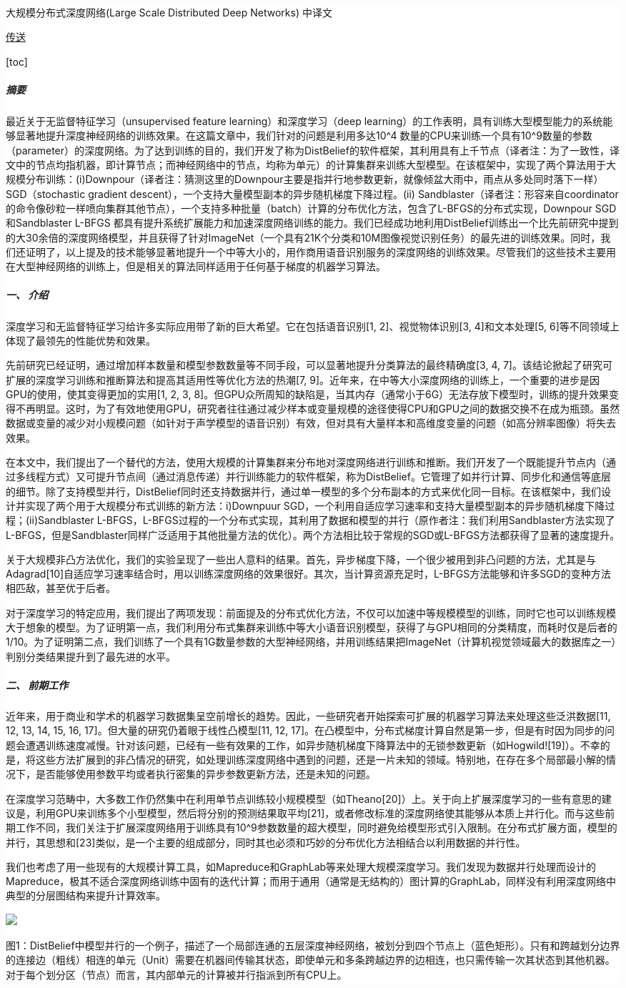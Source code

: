 大规模分布式深度网络(Large Scale Distributed Deep Networks) 中译文

[传送](http://blog.sina.com.cn/s/blog_81f72ca70101kuk9.html)

[toc]

##### 摘要

最近关于无监督特征学习（unsupervised feature learning）和深度学习（deep learning）的工作表明，具有训练大型模型能力的系统能够显著地提升深度神经网络的训练效果。在这篇文章中，我们针对的问题是利用多达10^4 数量的CPU来训练一个具有10^9数量的参数（parameter）的深度网络。为了达到训练的目的，我们开发了称为DistBelief的软件框架，其利用具有上千节点（译者注：为了一致性，译文中的节点均指机器，即计算节点；而神经网络中的节点，均称为单元）的计算集群来训练大型模型。在该框架中，实现了两个算法用于大规模分布训练：(i)Downpour（译者注：猜测这里的Downpour主要是指并行地参数更新，就像倾盆大雨中，雨点从多处同时落下一样）SGD（stochastic gradient descent），一个支持大量模型副本的异步随机梯度下降过程。(ii) Sandblaster（译者注：形容来自coordinator的命令像砂粒一样喷向集群其他节点），一个支持多种批量（batch）计算的分布优化方法，包含了L-BFGS的分布式实现，Downpour SGD和Sandblaster L-BFGS 都具有提升系统扩展能力和加速深度网络训练的能力。我们已经成功地利用DistBelief训练出一个比先前研究中提到的大30余倍的深度网络模型，并且获得了针对ImageNet（一个具有21K个分类和10M图像视觉识别任务）的最先进的训练效果。同时，我们还证明了，以上提及的技术能够显著地提升一个中等大小的，用作商用语音识别服务的深度网络的训练效果。尽管我们的这些技术主要用在大型神经网络的训练上，但是相关的算法同样适用于任何基于梯度的机器学习算法。


##### 一、 介绍

 深度学习和无监督特征学习给许多实际应用带了新的巨大希望。它在包括语音识别[1, 2]、视觉物体识别[3, 4]和文本处理[5, 6]等不同领域上体现了最领先的性能优势和效果。

先前研究已经证明，通过增加样本数量和模型参数数量等不同手段，可以显著地提升分类算法的最终精确度[3, 4, 7]。该结论掀起了研究可扩展的深度学习训练和推断算法和提高其适用性等优化方法的热潮[7, 9]。近年来，在中等大小深度网络的训练上，一个重要的进步是因GPU的使用，使其变得更加的实用[1, 2, 3, 8]。但GPU众所周知的缺陷是，当其内存（通常小于6G）无法存放下模型时，训练的提升效果变得不再明显。这时，为了有效地使用GPU，研究者往往通过减少样本或变量规模的途径使得CPU和GPU之间的数据交换不在成为瓶颈。虽然数据或变量的减少对小规模问题（如针对于声学模型的语音识别）有效，但对具有大量样本和高维度变量的问题（如高分辨率图像）将失去效果。

在本文中，我们提出了一个替代的方法，使用大规模的计算集群来分布地对深度网络进行训练和推断。我们开发了一个既能提升节点内（通过多线程方式）又可提升节点间（通过消息传递）并行训练能力的软件框架，称为DistBelief。它管理了如并行计算、同步化和通信等底层的细节。除了支持模型并行，DistBelief同时还支持数据并行，通过单一模型的多个分布副本的方式来优化同一目标。在该框架中，我们设计并实现了两个用于大规模分布式训练的新方法：i)Downpuur SGD，一个利用自适应学习速率和支持大量模型副本的异步随机梯度下降过程；(ii)Sandblaster L-BFGS，L-BFGS过程的一个分布式实现，其利用了数据和模型的并行（原作者注：我们利用Sandblaster方法实现了L-BFGS，但是Sandblaster同样广泛适用于其他批量方法的优化）。两个方法相比较于常规的SGD或L-BFGS方法都获得了显著的速度提升。

关于大规模非凸方法优化，我们的实验呈现了一些出人意料的结果。首先，异步梯度下降，一个很少被用到非凸问题的方法，尤其是与Adagrad[10]自适应学习速率结合时，用以训练深度网络的效果很好。其次，当计算资源充足时，L-BFGS方法能够和许多SGD的变种方法相匹敌，甚至优于后者。

对于深度学习的特定应用，我们提出了两项发现：前面提及的分布式优化方法，不仅可以加速中等规模模型的训练，同时它也可以训练规模大于想象的模型。为了证明第一点，我们利用分布式集群来训练中等大小语音识别模型，获得了与GPU相同的分类精度，而耗时仅是后者的1/10。为了证明第二点，我们训练了一个具有1G数量参数的大型神经网络，并用训练结果把ImageNet（计算机视觉领域最大的数据库之一）判别分类结果提升到了最先进的水平。


##### 二、 前期工作

 近年来，用于商业和学术的机器学习数据集呈空前增长的趋势。因此，一些研究者开始探索可扩展的机器学习算法来处理这些泛洪数据[11, 12, 13, 14, 15, 16, 17]。但大量的研究仍着眼于线性凸模型[11, 12, 17]。在凸模型中，分布式梯度计算自然是第一步，但是有时因为同步的问题会遭遇训练速度减慢。针对该问题，已经有一些有效果的工作，如异步随机梯度下降算法中的无锁参数更新（如Hogwild![19]）。不幸的是，将这些方法扩展到的非凸情况的研究，如处理训练深度网络中遇到的问题，还是一片未知的领域。特别地，在存在多个局部最小解的情况下，是否能够使用参数平均或者执行密集的异步参数更新方法，还是未知的问题。

在深度学习范畴中，大多数工作仍然集中在利用单节点训练较小规模模型（如Theano[20]）上。关于向上扩展深度学习的一些有意思的建议是，利用GPU来训练多个小型模型，然后将分别的预测结果取平均[21]，或者修改标准的深度网络使其能够从本质上并行化。而与这些前期工作不同，我们关注于扩展深度网络用于训练具有10^9参数数量的超大模型，同时避免给模型形式引入限制。在分布式扩展方面，模型的并行，其思想和[23]类似，是一个主要的组成部分，同时其也必须和巧妙的分布优化方法相结合以利用数据的并行性。

我们也考虑了用一些现有的大规模计算工具，如Mapreduce和GraphLab等来处理大规模深度学习。我们发现为数据并行处理而设计的Mapreduce，极其不适合深度网络训练中固有的迭代计算；而用于通用（通常是无结构的）图计算的GraphLab，同样没有利用深度网络中典型的分层图结构来提升计算效率。

 ![](http://s14.sinaimg.cn/mw690/81f72ca7gd9d39f92c67d&690)

图1：DistBelief中模型并行的一个例子，描述了一个局部连通的五层深度神经网络，被划分到四个节点上（蓝色矩形）。只有和跨越划分边界的连接边（粗线）相连的单元（Unit）需要在机器间传输其状态，即使单元和多条跨越边界的边相连，也只需传输一次其状态到其他机器。对于每个划分区（节点）而言，其内部单元的计算被并行指派到所有CPU上。
